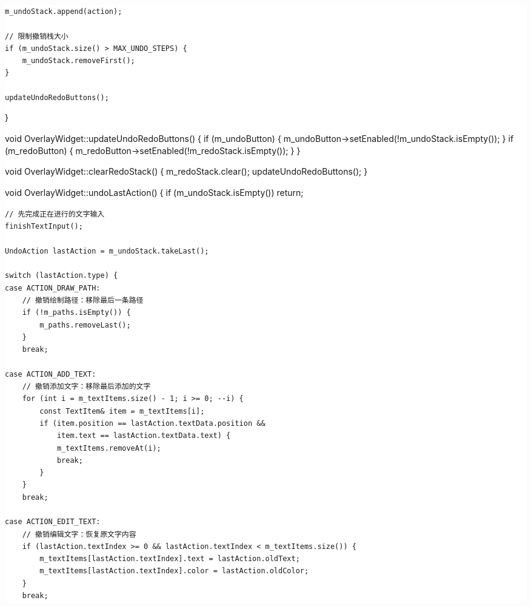     m_undoStack.append(action);

    // 限制撤销栈大小
    if (m_undoStack.size() > MAX_UNDO_STEPS) {
        m_undoStack.removeFirst();
    }

    updateUndoRedoButtons();
}

void OverlayWidget::updateUndoRedoButtons()
{
    if (m_undoButton) {
        m_undoButton->setEnabled(!m_undoStack.isEmpty());
    }
    if (m_redoButton) {
        m_redoButton->setEnabled(!m_redoStack.isEmpty());
    }
}

void OverlayWidget::clearRedoStack()
{
    m_redoStack.clear();
    updateUndoRedoButtons();
}

void OverlayWidget::undoLastAction()
{
    if (m_undoStack.isEmpty()) return;

    // 先完成正在进行的文字输入
    finishTextInput();

    UndoAction lastAction = m_undoStack.takeLast();

    switch (lastAction.type) {
    case ACTION_DRAW_PATH:
        // 撤销绘制路径：移除最后一条路径
        if (!m_paths.isEmpty()) {
            m_paths.removeLast();
        }
        break;

    case ACTION_ADD_TEXT:
        // 撤销添加文字：移除最后添加的文字
        for (int i = m_textItems.size() - 1; i >= 0; --i) {
            const TextItem& item = m_textItems[i];
            if (item.position == lastAction.textData.position &&
                item.text == lastAction.textData.text) {
                m_textItems.removeAt(i);
                break;
            }
        }
        break;

    case ACTION_EDIT_TEXT:
        // 撤销编辑文字：恢复原文字内容
        if (lastAction.textIndex >= 0 && lastAction.textIndex < m_textItems.size()) {
            m_textItems[lastAction.textIndex].text = lastAction.oldText;
            m_textItems[lastAction.textIndex].color = lastAction.oldColor;
        }
        break;
